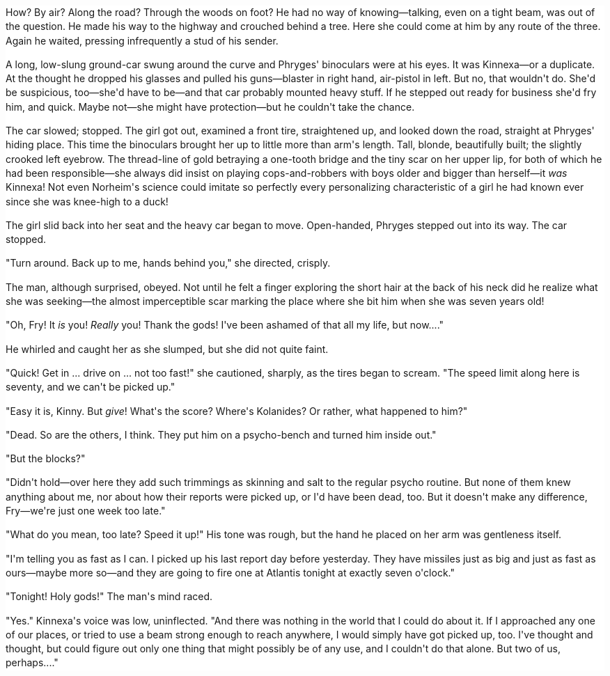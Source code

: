 How? By air? Along the road? Through the woods on foot? He had no way of knowing—talking, even on a tight beam, was out of the question. He made his way to the highway and crouched behind a tree. Here she could come at him by any route of the three. Again he waited, pressing infrequently a stud of his sender.

A long, low-slung ground-car swung around the curve and Phryges' binoculars were at his eyes. It was Kinnexa—or a duplicate. At the thought he dropped his glasses and pulled his guns—blaster in right hand, air-pistol in left. But no, that wouldn't do. She'd be suspicious, too—she'd have to be—and that car probably mounted heavy stuff. If he stepped out ready for business she'd fry him, and quick. Maybe not—she might have protection—but he couldn't take the chance.

The car slowed; stopped. The girl got out, examined a front tire, straightened up, and looked down the road, straight at Phryges' hiding place. This time the binoculars brought her up to little more than arm's length. Tall, blonde, beautifully built; the slightly crooked left eyebrow. The thread-line of gold betraying a one-tooth bridge and the tiny scar on her upper lip, for both of which he had been responsible—she always did insist on playing cops-and-robbers with boys older and bigger than herself—it _was_ Kinnexa! Not even Norheim's science could imitate so perfectly every personalizing characteristic of a girl he had known ever since she was knee-high to a duck!

The girl slid back into her seat and the heavy car began to move. Open-handed, Phryges stepped out into its way. The car stopped.

"Turn around. Back up to me, hands behind you," she directed, crisply.

The man, although surprised, obeyed. Not until he felt a finger exploring the short hair at the back of his neck did he realize what she was seeking—the almost imperceptible scar marking the place where she bit him when she was seven years old!

"Oh, Fry! It _is_ you! _Really_ you! Thank the gods! I've been ashamed of that all my life, but now...."

He whirled and caught her as she slumped, but she did not quite faint.

"Quick! Get in ... drive on ... not too fast!" she cautioned, sharply, as the tires began to scream. "The speed limit along here is seventy, and we can't be picked up."

"Easy it is, Kinny. But _give_! What's the score? Where's Kolanides? Or rather, what happened to him?"

"Dead. So are the others, I think. They put him on a psycho-bench and turned him inside out."

"But the blocks?"

"Didn't hold—over here they add such trimmings as skinning and salt to the regular psycho routine. But none of them knew anything about me, nor about how their reports were picked up, or I'd have been dead, too. But it doesn't make any difference, Fry—we're just one week too late."

"What do you mean, too late? Speed it up!" His tone was rough, but the hand he placed on her arm was gentleness itself.

"I'm telling you as fast as I can. I picked up his last report day before yesterday. They have missiles just as big and just as fast as ours—maybe more so—and they are going to fire one at Atlantis tonight at exactly seven o'clock."

"Tonight! Holy gods!" The man's mind raced.

"Yes." Kinnexa's voice was low, uninflected. "And there was nothing in the world that I could do about it. If I approached any one of our places, or tried to use a beam strong enough to reach anywhere, I would simply have got picked up, too. I've thought and thought, but could figure out only one thing that might possibly be of any use, and I couldn't do that alone. But two of us, perhaps...."
